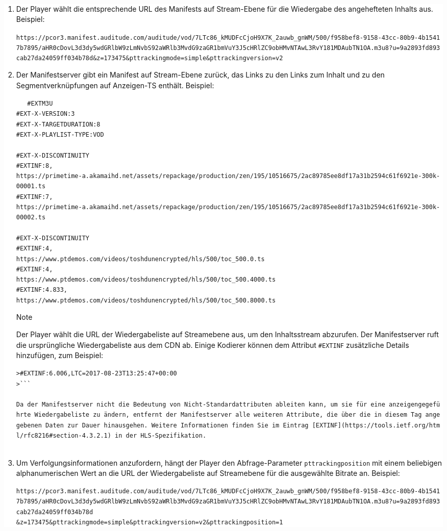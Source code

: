 1. Der Player wählt die entsprechende URL des Manifests auf Stream-Ebene für die Wiedergabe des angehefteten Inhalts aus. Beispiel:

   ```
   https://pcor3.manifest.auditude.com/auditude/vod/7LTc86_kMUDFcCjoH9X7K_2auwb_gnWM/500/f958bef8-9158-43cc-80b9-4b15417b7895/aHR0cDovL3d3dy5wdGRlbW9zLmNvbS92aWRlb3MvdG9zaGR1bmVuY3J5cHRlZC9obHMvNTAwL3RvY181MDAubTN1OA.m3u8?u=9a2893fd893cab27da24059ff034b78d&z=173475&pttrackingmode=simple&pttrackingversion=v2
   ```

1. Der Manifestserver gibt ein Manifest auf Stream-Ebene zurück, das Links zu den Links zum Inhalt und zu den Segmentverknüpfungen auf Anzeigen-TS enthält. Beispiel:

   ```
      #EXTM3U
   #EXT-X-VERSION:3
   #EXT-X-TARGETDURATION:8
   #EXT-X-PLAYLIST-TYPE:VOD
   
   #EXT-X-DISCONTINUITY
   #EXTINF:8,
   https://primetime-a.akamaihd.net/assets/repackage/production/zen/195/10516675/2ac89785ee8df17a31b2594c61f6921e-300k-00001.ts
   #EXTINF:7,
   https://primetime-a.akamaihd.net/assets/repackage/production/zen/195/10516675/2ac89785ee8df17a31b2594c61f6921e-300k-00002.ts
   
   #EXT-X-DISCONTINUITY
   #EXTINF:4,
   https://www.ptdemos.com/videos/toshdunencrypted/hls/500/toc_500.0.ts
   #EXTINF:4,
   https://www.ptdemos.com/videos/toshdunencrypted/hls/500/toc_500.4000.ts
   #EXTINF:4.833,
   https://www.ptdemos.com/videos/toshdunencrypted/hls/500/toc_500.8000.ts   
   ```

   >[!NOTE]
   >
   >Der Player wählt die URL der Wiedergabeliste auf Streamebene aus, um den Inhaltsstream abzurufen. Der Manifestserver ruft die ursprüngliche Wiedergabeliste aus dem CDN ab. Einige Kodierer können dem Attribut `#EXTINF` zusätzliche Details hinzufügen, zum Beispiel:
   >
   >
   ```
   >#EXTINF:6.006,LTC=2017-08-23T13:25:47+00:00
   >```

   Da der Manifestserver nicht die Bedeutung von Nicht-Standardattributen ableiten kann, um sie für eine anzeigengegeführte Wiedergabeliste zu ändern, entfernt der Manifestserver alle weiteren Attribute, die über die in diesem Tag angegebenen Daten zur Dauer hinausgehen. Weitere Informationen finden Sie im Eintrag [EXTINF](https://tools.ietf.org/html/rfc8216#section-4.3.2.1) in der HLS-Spezifikation.


1. Um Verfolgungsinformationen anzufordern, hängt der Player den Abfrage-Parameter `pttrackingposition` mit einem beliebigen alphanumerischen Wert an die URL der Wiedergabeliste auf Streamebene für die ausgewählte Bitrate an. Beispiel:

   ```
   https://pcor3.manifest.auditude.com/auditude/vod/7LTc86_kMUDFcCjoH9X7K_2auwb_gnWM/500/f958bef8-9158-43cc-80b9-4b15417b7895/aHR0cDovL3d3dy5wdGRlbW9zLmNvbS92aWRlb3MvdG9zaGR1bmVuY3J5cHRlZC9obHMvNTAwL3RvY181MDAubTN1OA.m3u8?u=9a2893fd893cab27da24059ff034b78d
   &z=173475&pttrackingmode=simple&pttrackingversion=v2&pttrackingposition=1
   ```

   ```